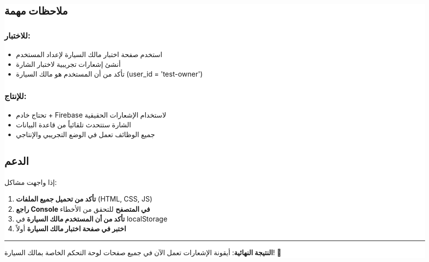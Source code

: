 ## ملاحظات مهمة

### للاختبار:
- استخدم صفحة اختبار مالك السيارة لإعداد المستخدم
- أنشئ إشعارات تجريبية لاختبار الشارة
- تأكد من أن المستخدم هو مالك السيارة (user_id = 'test-owner')

### للإنتاج:
- تحتاج خادم + Firebase لاستخدام الإشعارات الحقيقية
- الشارة ستتحدث تلقائياً من قاعدة البيانات
- جميع الوظائف تعمل في الوضع التجريبي والإنتاجي

## الدعم

إذا واجهت مشاكل:
1. **تأكد من تحميل جميع الملفات** (HTML, CSS, JS)
2. **راجع Console في المتصفح** للتحقق من الأخطاء
3. **تأكد من أن المستخدم مالك السيارة** في localStorage
4. **اختبر في صفحة اختبار مالك السيارة** أولاً

---

**النتيجة النهائية**: أيقونة الإشعارات تعمل الآن في جميع صفحات لوحة التحكم الخاصة بمالك السيارة! 🎉

